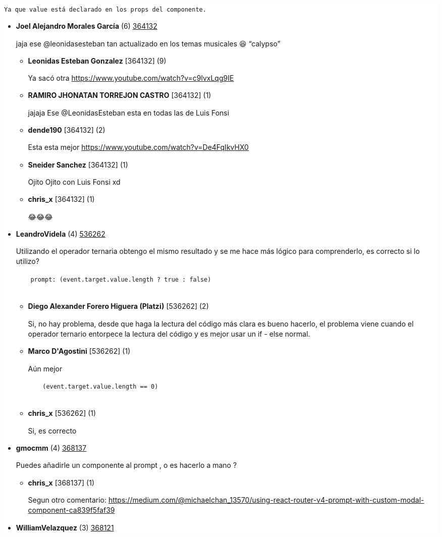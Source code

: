 	Ya que value está declarado en los props del componente.

* **Joel Alejandro Morales García** (6) [364132](https://platzi.com/comentario/364132/) 

	jaja ese @leonidasesteban tan actualizado en los temas musicales 😆 “calypso”

	* **Leonidas Esteban Gonzalez** [364132] (9)

		Ya sacó otra <https://www.youtube.com/watch?v=c9lvxLqg9IE>

	* **RAMIRO JHONATAN TORREJON CASTRO** [364132] (1)

		jajaja Ese @LeonidasEsteban esta en todas las de Luis Fonsi

	* **dende190** [364132] (2)

		Esta esta mejor <https://www.youtube.com/watch?v=De4FqIkvHX0>

	* **Sneider Sanchez** [364132] (1)

		Ojito Ojito con Luis Fonsi xd

	* **chris_x** [364132] (1)

		😂😂😂

* **LeandroVidela** (4) [536262](https://platzi.com/comentario/536262/) 

	Utilizando el operador ternaria obtengo el mismo resultado y se me hace más lógico para comprenderlo, es correcto si lo utilizo?
	``` 
	    prompt: (event.target.value.length ? true : false)
	    
	```

	* **Diego Alexander Forero Higuera (Platzi)** [536262] (2)

		Si, no hay problema, desde que haga la lectura del código más clara es bueno hacerlo, el problema viene cuando el operador ternario entorpece la lectura del código y es mejor usar un if - else normal.

	* **Marco D'Agostini** [536262] (1)

		Aún mejor
		``` 
		    (event.target.value.length == 0)
		    
		```

	* **chris_x** [536262] (1)

		Si, es correcto

* **gmocmm** (4) [368137](https://platzi.com/comentario/368137/) 

	Puedes añadirle un componente al prompt , o es hacerlo a mano ?

	* **chris_x** [368137] (1)

		Segun otro comentario: <https://medium.com/@michaelchan_13570/using-react-router-v4-prompt-with-custom-modal-component-ca839f5faf39>

* **WilliamVelazquez** (3) [368121](https://platzi.com/comentario/368121/) 
